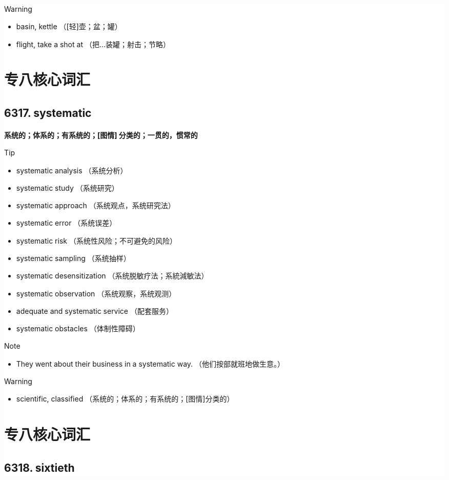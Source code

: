 > [!WARNING]
>
> - basin, kettle （[轻]壶；盆；罐）
>
> - flight, take a shot at （把…装罐；射击；节略）
>

# 专八核心词汇

## 6317. systematic

**系统的；体系的；有系统的；[图情] 分类的；一贯的，惯常的**

> [!TIP]
>
> - systematic analysis （系统分析）
>
> - systematic study （系统研究）
>
> - systematic approach （系统观点，系统研究法）
>
> - systematic error （系统误差）
>
> - systematic risk （系统性风险；不可避免的风险）
>
> - systematic sampling （系统抽样）
>
> - systematic desensitization （系统脱敏疗法；系統減敏法）
>
> - systematic observation （系统观察，系统观测）
>
> - adequate and systematic service （配套服务）
>
> - systematic obstacles （体制性障碍）
>

> [!NOTE]
>
> - They went about their business in a systematic way. （他们按部就班地做生意。）
>

> [!WARNING]
>
> - scientific, classified （系统的；体系的；有系统的；[图情]分类的）
>

# 专八核心词汇

## 6318. sixtieth
